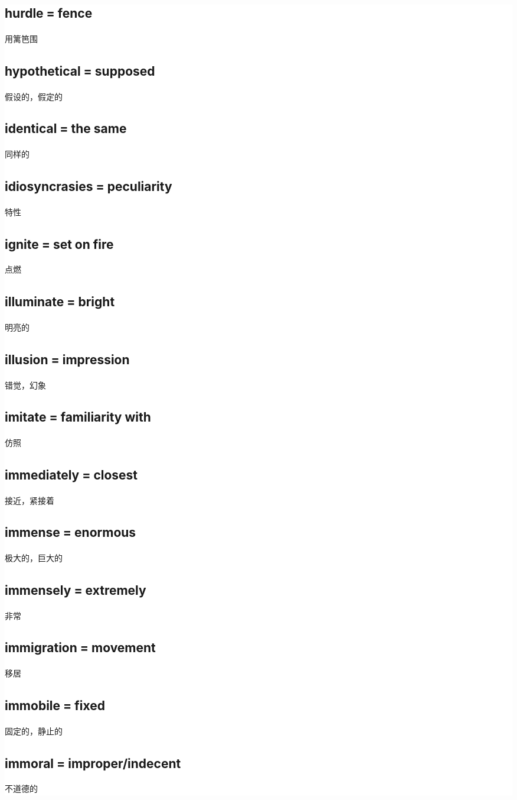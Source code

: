 ## hurdle = fence
用篱笆围

## hypothetical = supposed
假设的，假定的

## identical = the same
同样的

## idiosyncrasies = peculiarity
特性

## ignite = set on fire
点燃

## illuminate = bright
明亮的

## illusion = impression
错觉，幻象

## imitate = familiarity with
仿照

## immediately = closest
接近，紧接着

## immense = enormous
极大的，巨大的

## immensely = extremely
非常

## immigration = movement
移居

## immobile = fixed
固定的，静止的

## immoral = improper/indecent
不道德的
